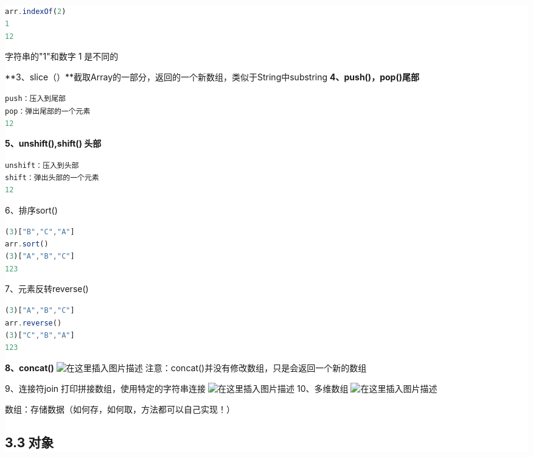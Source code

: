 ```javascript
arr.indexOf(2)
1
12
```

字符串的"1"和数字 1 是不同的

**3、slice（）**截取Array的一部分，返回的一个新数组，类似于String中substring
**4、push()，pop()尾部**

```javascript
push：压入到尾部
pop：弹出尾部的一个元素
12
```

**5、unshift(),shift() 头部**

```javascript
unshift：压入到头部
shift：弹出头部的一个元素
12
```

6、排序sort()

```javascript
(3)["B","C","A"]
arr.sort()
(3)["A","B","C"]
123
```

7、元素反转reverse()

```javascript
(3)["A","B","C"]
arr.reverse()
(3)["C","B","A"]
123
```

**8、concat()**
![在这里插入图片描述](https://run-notes.oss-cn-beijing.aliyuncs.com/notes/20200508153119816.png)
注意：concat()并没有修改数组，只是会返回一个新的数组

9、连接符join
打印拼接数组，使用特定的字符串连接
![在这里插入图片描述](https://run-notes.oss-cn-beijing.aliyuncs.com/notes/20200508153243846.png)
10、多维数组
![在这里插入图片描述](https://run-notes.oss-cn-beijing.aliyuncs.com/notes/20200508153447514.png)

数组：存储数据（如何存，如何取，方法都可以自己实现！）

## 3.3 对象
